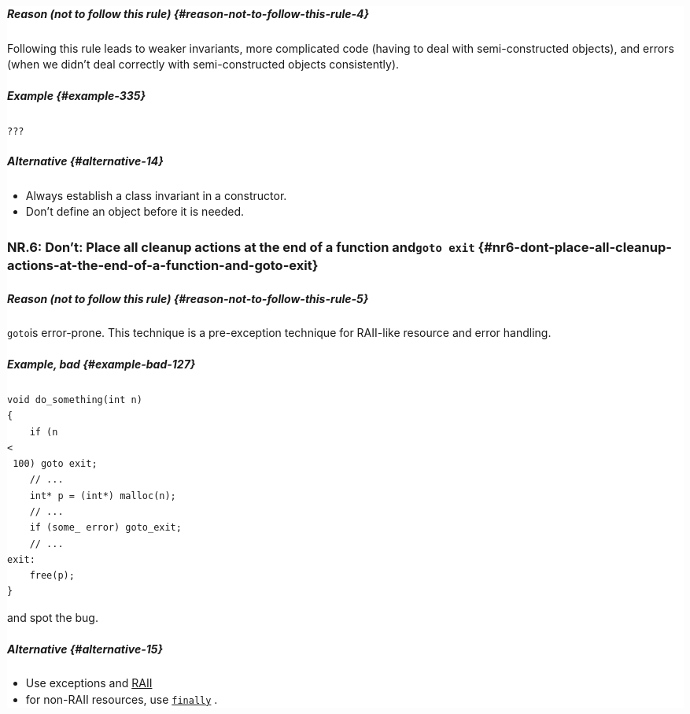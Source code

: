 ##### Reason \(not to follow this rule\) {#reason-not-to-follow-this-rule-4}

Following this rule leads to weaker invariants, more complicated code \(having to deal with semi-constructed objects\), and errors \(when we didn’t deal correctly with semi-constructed objects consistently\).

##### Example {#example-335}

```
???

```

##### Alternative {#alternative-14}

* Always establish a class invariant in a constructor.
* Don’t define an object before it is needed.

### NR.6: Don’t: Place all cleanup actions at the end of a function and`goto exit` {#nr6-dont-place-all-cleanup-actions-at-the-end-of-a-function-and-goto-exit}

##### Reason \(not to follow this rule\) {#reason-not-to-follow-this-rule-5}

`goto`is error-prone. This technique is a pre-exception technique for RAII-like resource and error handling.

##### Example, bad {#example-bad-127}

```
void do_something(int n)
{
    if (n 
<
 100) goto exit;
    // ...
    int* p = (int*) malloc(n);
    // ...
    if (some_ error) goto_exit;
    // ...
exit:
    free(p);
}

```

and spot the bug.

##### Alternative {#alternative-15}

* Use exceptions and
  [RAII](http://isocpp.github.io/CppCoreGuidelines/CppCoreGuidelines#Re-raii)
* for non-RAII resources, use
  [`finally`](http://isocpp.github.io/CppCoreGuidelines/CppCoreGuidelines#Re-finally)
  .
